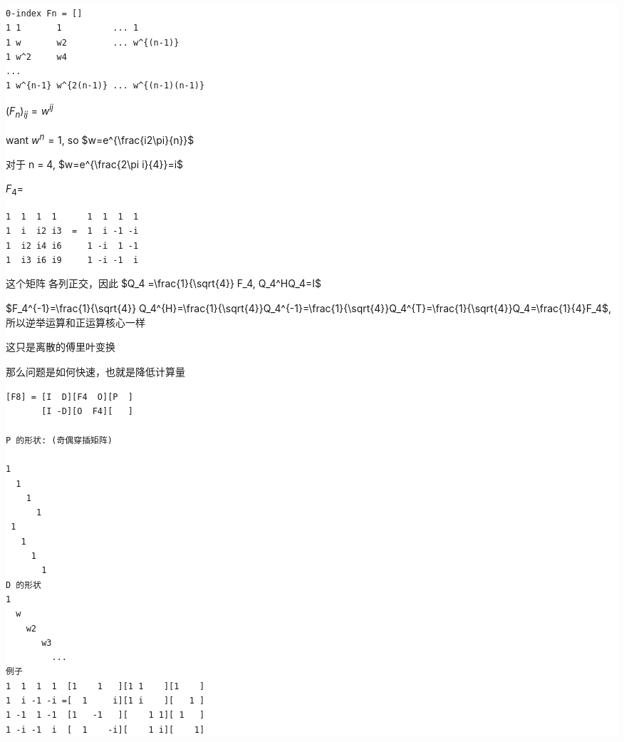 ```
0-index Fn = []
1 1       1          ... 1
1 w       w2         ... w^{(n-1)}
1 w^2     w4         
...
1 w^{n-1} w^{2(n-1)} ... w^{(n-1)(n-1)}
```

$(F_n)_{ij}=w^{ij}$

want $w^n=1$, so $w=e^{\frac{i2\pi}{n}}$

对于 n = 4, $w=e^{\frac{2\pi i}{4}}=i$

$F_4=$

```
1  1  1  1      1  1  1  1
1  i  i2 i3  =  1  i -1 -i
1  i2 i4 i6     1 -i  1 -1
1  i3 i6 i9     1 -i -1  i
```

这个矩阵 各列正交，因此 $Q_4 =\frac{1}{\sqrt{4}} F_4, Q_4^HQ_4=I$

$F_4^{-1}=\frac{1}{\sqrt{4}} Q_4^{H}=\frac{1}{\sqrt{4}}Q_4^{-1}=\frac{1}{\sqrt{4}}Q_4^{T}=\frac{1}{\sqrt{4}}Q_4=\frac{1}{4}F_4$, 所以逆举运算和正运算核心一样

这只是离散的傅里叶变换

那么问题是如何快速，也就是降低计算量

```
[F8] = [I  D][F4  O][P  ]
       [I -D][O  F4][   ]

P 的形状: (奇偶穿插矩阵)

1
  1
    1
      1
 1      
   1
     1
       1
D 的形状
1
  w
    w2
       w3
         ...
例子
1  1  1  1  [1    1   ][1 1    ][1    ]
1  i -1 -i =[  1     i][1 i    ][   1 ]
1 -1  1 -1  [1   -1   ][    1 1][ 1   ]
1 -i -1  i  [  1    -i][    1 i][    1]
```
